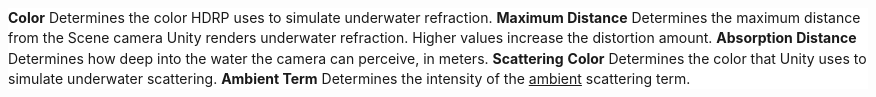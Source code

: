 <tr>
<td>
<b>Color</b>
</td>
<td>
Determines the color HDRP uses to simulate underwater refraction.
</td>
</tr>

<tr>
<td>
<b>Maximum Distance</b>
</td>
<td>
Determines the maximum distance from the Scene camera Unity renders underwater refraction. Higher values increase the distortion amount.
</td>
</tr>

<tr>
<td>
<b>Absorption Distance</b>
</td>
<td>
Determines how deep into the water the camera can perceive, in meters.
</td>
</tr>



<tr>
<td colspan="2">
<b>Scattering</b>
</td>
</tr>

<tr>
<td>
<b>Color</b>
</td>
<td>
Determines the color that Unity uses to simulate underwater scattering.
</td>
</tr>

<tr>
<td>
<b>Ambient Term</b>
</td>
<td>
Determines the intensity of the <a href="https://docs.unity3d.com/Manual/lighting-ambient-light.html">ambient</a> scattering term.
</td>
</tr>
